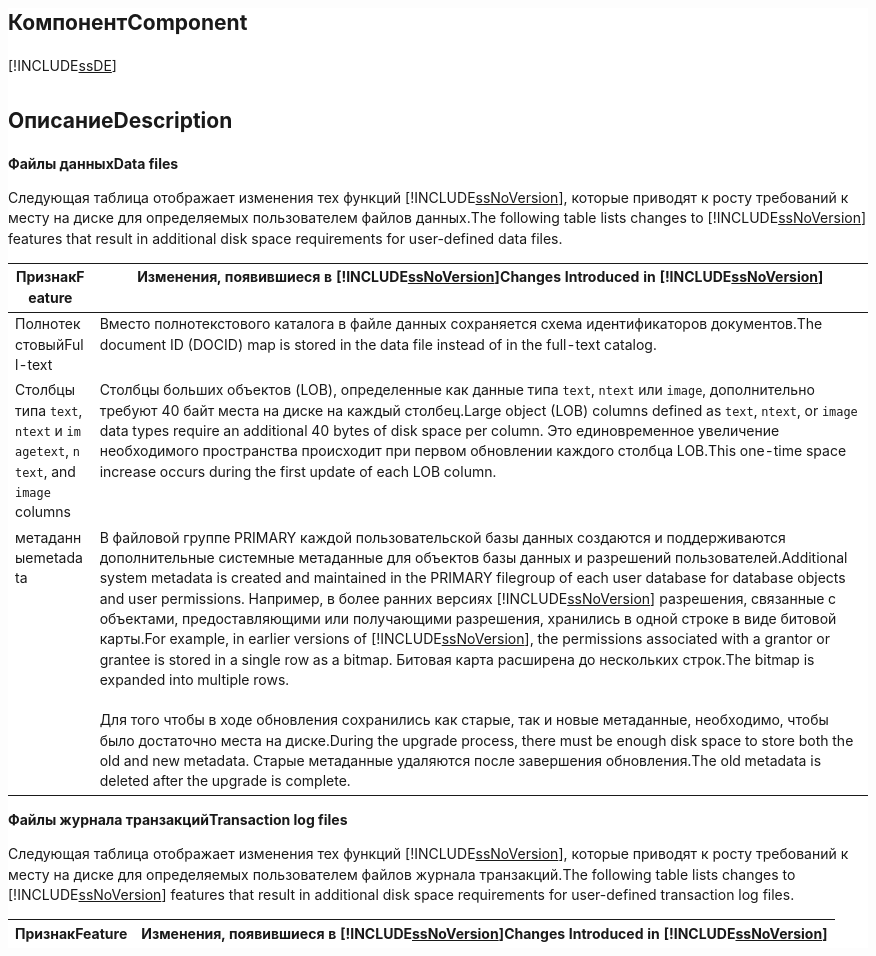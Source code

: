 ## <a name="component"></a><span data-ttu-id="9724c-109">Компонент</span><span class="sxs-lookup"><span data-stu-id="9724c-109">Component</span></span>  
 [!INCLUDE[ssDE](../../includes/ssde-md.md)]  
  
## <a name="description"></a><span data-ttu-id="9724c-110">Описание</span><span class="sxs-lookup"><span data-stu-id="9724c-110">Description</span></span>  
 <span data-ttu-id="9724c-111">**Файлы данных**</span><span class="sxs-lookup"><span data-stu-id="9724c-111">**Data files**</span></span>  
  
 <span data-ttu-id="9724c-112">Следующая таблица отображает изменения тех функций [!INCLUDE[ssNoVersion](../../includes/ssnoversion-md.md)], которые приводят к росту требований к месту на диске для определяемых пользователем файлов данных.</span><span class="sxs-lookup"><span data-stu-id="9724c-112">The following table lists changes to [!INCLUDE[ssNoVersion](../../includes/ssnoversion-md.md)] features that result in additional disk space requirements for user-defined data files.</span></span>  
  
|<span data-ttu-id="9724c-113">Признак</span><span class="sxs-lookup"><span data-stu-id="9724c-113">Feature</span></span>|<span data-ttu-id="9724c-114">Изменения, появившиеся в [!INCLUDE[ssNoVersion](../../includes/ssnoversion-md.md)]</span><span class="sxs-lookup"><span data-stu-id="9724c-114">Changes Introduced in [!INCLUDE[ssNoVersion](../../includes/ssnoversion-md.md)]</span></span>|  
|-------------|-----------------------------------------------------|  
|<span data-ttu-id="9724c-115">Полнотекстовый</span><span class="sxs-lookup"><span data-stu-id="9724c-115">Full-text</span></span>|<span data-ttu-id="9724c-116">Вместо полнотекстового каталога в файле данных сохраняется схема идентификаторов документов.</span><span class="sxs-lookup"><span data-stu-id="9724c-116">The document ID (DOCID) map is stored in the data file instead of in the full-text catalog.</span></span>|  
|<span data-ttu-id="9724c-117">Столбцы типа `text`, `ntext` и `image`</span><span class="sxs-lookup"><span data-stu-id="9724c-117">`text`, `ntext`, and `image` columns</span></span>|<span data-ttu-id="9724c-118">Столбцы больших объектов (LOB), определенные как данные типа `text`, `ntext` или `image`, дополнительно требуют 40 байт места на диске на каждый столбец.</span><span class="sxs-lookup"><span data-stu-id="9724c-118">Large object (LOB) columns defined as `text`, `ntext`, or `image` data types require an additional 40 bytes of disk space per column.</span></span> <span data-ttu-id="9724c-119">Это единовременное увеличение необходимого пространства происходит при первом обновлении каждого столбца LOB.</span><span class="sxs-lookup"><span data-stu-id="9724c-119">This one-time space increase occurs during the first update of each LOB column.</span></span>|  
|<span data-ttu-id="9724c-120">метаданные</span><span class="sxs-lookup"><span data-stu-id="9724c-120">metadata</span></span>|<span data-ttu-id="9724c-121">В файловой группе PRIMARY каждой пользовательской базы данных создаются и поддерживаются дополнительные системные метаданные для объектов базы данных и разрешений пользователей.</span><span class="sxs-lookup"><span data-stu-id="9724c-121">Additional system metadata is created and maintained in the PRIMARY filegroup of each user database for database objects and user permissions.</span></span> <span data-ttu-id="9724c-122">Например, в более ранних версиях [!INCLUDE[ssNoVersion](../../includes/ssnoversion-md.md)] разрешения, связанные с объектами, предоставляющими или получающими разрешения, хранились в одной строке в виде битовой карты.</span><span class="sxs-lookup"><span data-stu-id="9724c-122">For example, in earlier versions of [!INCLUDE[ssNoVersion](../../includes/ssnoversion-md.md)], the permissions associated with a grantor or grantee is stored in a single row as a bitmap.</span></span> <span data-ttu-id="9724c-123">Битовая карта расширена до нескольких строк.</span><span class="sxs-lookup"><span data-stu-id="9724c-123">The bitmap is expanded into multiple rows.</span></span><br /><br /> <span data-ttu-id="9724c-124">Для того чтобы в ходе обновления сохранились как старые, так и новые метаданные, необходимо, чтобы было достаточно места на диске.</span><span class="sxs-lookup"><span data-stu-id="9724c-124">During the upgrade process, there must be enough disk space to store both the old and new metadata.</span></span> <span data-ttu-id="9724c-125">Старые метаданные удаляются после завершения обновления.</span><span class="sxs-lookup"><span data-stu-id="9724c-125">The old metadata is deleted after the upgrade is complete.</span></span>|  
  
 <span data-ttu-id="9724c-126">**Файлы журнала транзакций**</span><span class="sxs-lookup"><span data-stu-id="9724c-126">**Transaction log files**</span></span>  
  
 <span data-ttu-id="9724c-127">Следующая таблица отображает изменения тех функций [!INCLUDE[ssNoVersion](../../includes/ssnoversion-md.md)], которые приводят к росту требований к месту на диске для определяемых пользователем файлов журнала транзакций.</span><span class="sxs-lookup"><span data-stu-id="9724c-127">The following table lists changes to [!INCLUDE[ssNoVersion](../../includes/ssnoversion-md.md)] features that result in additional disk space requirements for user-defined transaction log files.</span></span>  
  
|<span data-ttu-id="9724c-128">Признак</span><span class="sxs-lookup"><span data-stu-id="9724c-128">Feature</span></span>|<span data-ttu-id="9724c-129">Изменения, появившиеся в [!INCLUDE[ssNoVersion](../../includes/ssnoversion-md.md)]</span><span class="sxs-lookup"><span data-stu-id="9724c-129">Changes Introduced in [!INCLUDE[ssNoVersion](../../includes/ssnoversion-md.md)]</span></span>|  
|-------------|-----------------------------------------------------|  